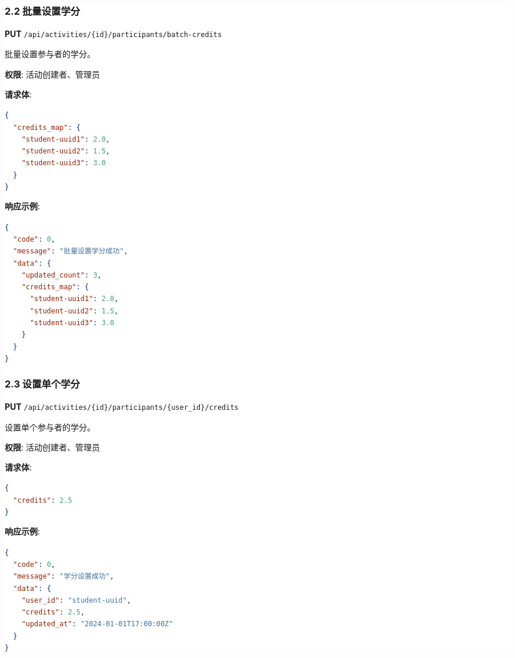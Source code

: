 ### 2.2 批量设置学分

**PUT** `/api/activities/{id}/participants/batch-credits`

批量设置参与者的学分。

**权限**: 活动创建者、管理员

**请求体**:

```json
{
  "credits_map": {
    "student-uuid1": 2.0,
    "student-uuid2": 1.5,
    "student-uuid3": 3.0
  }
}
```

**响应示例**:

```json
{
  "code": 0,
  "message": "批量设置学分成功",
  "data": {
    "updated_count": 3,
    "credits_map": {
      "student-uuid1": 2.0,
      "student-uuid2": 1.5,
      "student-uuid3": 3.0
    }
  }
}
```

### 2.3 设置单个学分

**PUT** `/api/activities/{id}/participants/{user_id}/credits`

设置单个参与者的学分。

**权限**: 活动创建者、管理员

**请求体**:

```json
{
  "credits": 2.5
}
```

**响应示例**:

```json
{
  "code": 0,
  "message": "学分设置成功",
  "data": {
    "user_id": "student-uuid",
    "credits": 2.5,
    "updated_at": "2024-01-01T17:00:00Z"
  }
}
```
